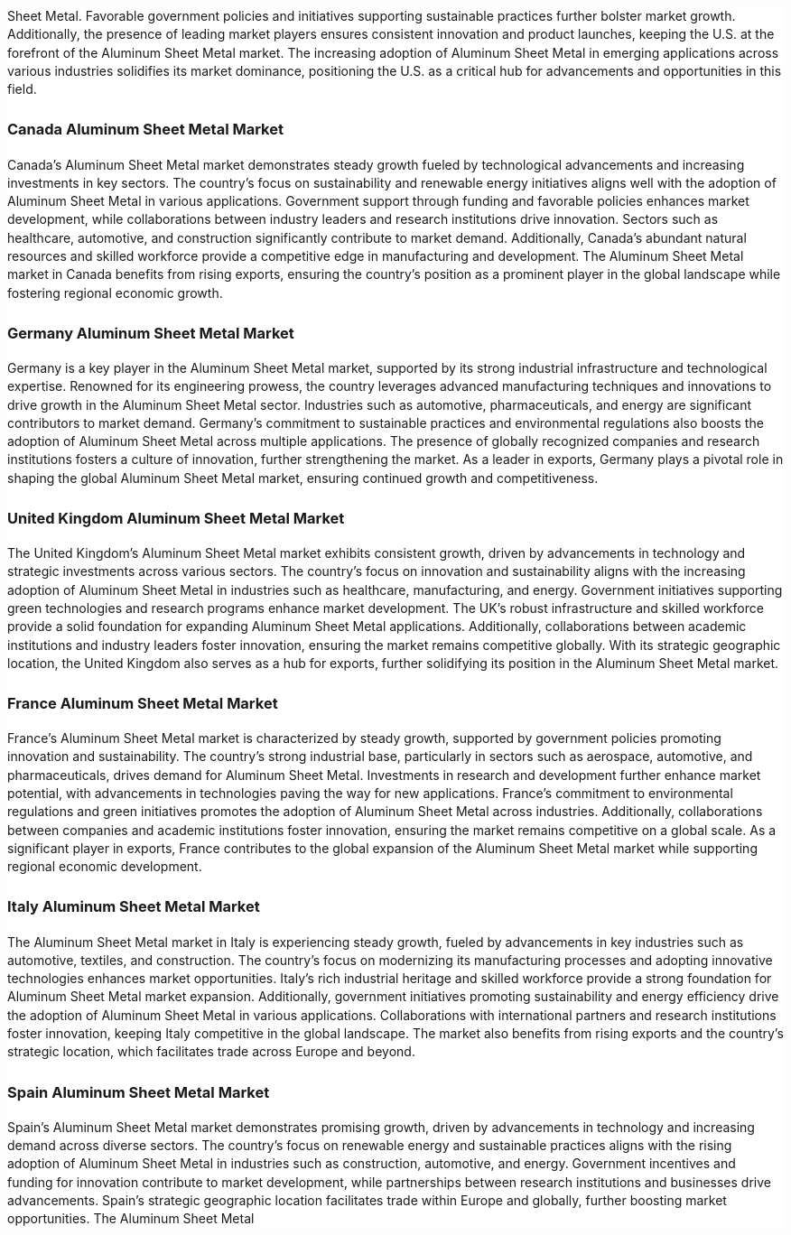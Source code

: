 Sheet Metal. Favorable government policies and initiatives supporting sustainable practices further bolster market growth. Additionally, the presence of leading market players ensures consistent innovation and product launches, keeping the U.S. at the forefront of the Aluminum Sheet Metal market. The increasing adoption of Aluminum Sheet Metal in emerging applications across various industries solidifies its market dominance, positioning the U.S. as a critical hub for advancements and opportunities in this field.</p><h3>Canada Aluminum Sheet Metal Market</h3><p>Canada&rsquo;s Aluminum Sheet Metal market demonstrates steady growth fueled by technological advancements and increasing investments in key sectors. The country&rsquo;s focus on sustainability and renewable energy initiatives aligns well with the adoption of Aluminum Sheet Metal in various applications. Government support through funding and favorable policies enhances market development, while collaborations between industry leaders and research institutions drive innovation. Sectors such as healthcare, automotive, and construction significantly contribute to market demand. Additionally, Canada&rsquo;s abundant natural resources and skilled workforce provide a competitive edge in manufacturing and development. The Aluminum Sheet Metal market in Canada benefits from rising exports, ensuring the country&rsquo;s position as a prominent player in the global landscape while fostering regional economic growth.</p><h3>Germany Aluminum Sheet Metal Market</h3><p>Germany is a key player in the Aluminum Sheet Metal market, supported by its strong industrial infrastructure and technological expertise. Renowned for its engineering prowess, the country leverages advanced manufacturing techniques and innovations to drive growth in the Aluminum Sheet Metal sector. Industries such as automotive, pharmaceuticals, and energy are significant contributors to market demand. Germany&rsquo;s commitment to sustainable practices and environmental regulations also boosts the adoption of Aluminum Sheet Metal across multiple applications. The presence of globally recognized companies and research institutions fosters a culture of innovation, further strengthening the market. As a leader in exports, Germany plays a pivotal role in shaping the global Aluminum Sheet Metal market, ensuring continued growth and competitiveness.</p><h3>United Kingdom Aluminum Sheet Metal Market</h3><p>The United Kingdom&rsquo;s Aluminum Sheet Metal market exhibits consistent growth, driven by advancements in technology and strategic investments across various sectors. The country&rsquo;s focus on innovation and sustainability aligns with the increasing adoption of Aluminum Sheet Metal in industries such as healthcare, manufacturing, and energy. Government initiatives supporting green technologies and research programs enhance market development. The UK&rsquo;s robust infrastructure and skilled workforce provide a solid foundation for expanding Aluminum Sheet Metal applications. Additionally, collaborations between academic institutions and industry leaders foster innovation, ensuring the market remains competitive globally. With its strategic geographic location, the United Kingdom also serves as a hub for exports, further solidifying its position in the Aluminum Sheet Metal market.</p><h3>France Aluminum Sheet Metal Market</h3><p>France&rsquo;s Aluminum Sheet Metal market is characterized by steady growth, supported by government policies promoting innovation and sustainability. The country&rsquo;s strong industrial base, particularly in sectors such as aerospace, automotive, and pharmaceuticals, drives demand for Aluminum Sheet Metal. Investments in research and development further enhance market potential, with advancements in technologies paving the way for new applications. France&rsquo;s commitment to environmental regulations and green initiatives promotes the adoption of Aluminum Sheet Metal across industries. Additionally, collaborations between companies and academic institutions foster innovation, ensuring the market remains competitive on a global scale. As a significant player in exports, France contributes to the global expansion of the Aluminum Sheet Metal market while supporting regional economic development.</p><h3>Italy Aluminum Sheet Metal Market</h3><p>The Aluminum Sheet Metal market in Italy is experiencing steady growth, fueled by advancements in key industries such as automotive, textiles, and construction. The country&rsquo;s focus on modernizing its manufacturing processes and adopting innovative technologies enhances market opportunities. Italy&rsquo;s rich industrial heritage and skilled workforce provide a strong foundation for Aluminum Sheet Metal market expansion. Additionally, government initiatives promoting sustainability and energy efficiency drive the adoption of Aluminum Sheet Metal in various applications. Collaborations with international partners and research institutions foster innovation, keeping Italy competitive in the global landscape. The market also benefits from rising exports and the country&rsquo;s strategic location, which facilitates trade across Europe and beyond.</p><h3>Spain Aluminum Sheet Metal Market</h3><p>Spain&rsquo;s Aluminum Sheet Metal market demonstrates promising growth, driven by advancements in technology and increasing demand across diverse sectors. The country&rsquo;s focus on renewable energy and sustainable practices aligns with the rising adoption of Aluminum Sheet Metal in industries such as construction, automotive, and energy. Government incentives and funding for innovation contribute to market development, while partnerships between research institutions and businesses drive advancements. Spain&rsquo;s strategic geographic location facilitates trade within Europe and globally, further boosting market opportunities. The Aluminum Sheet Metal